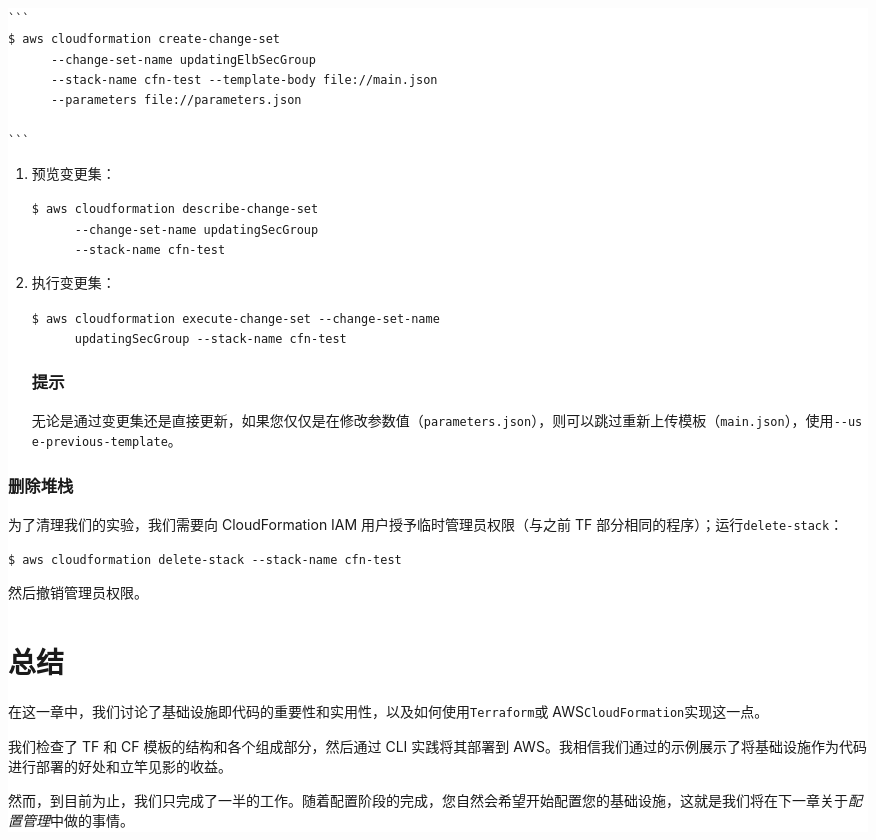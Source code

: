     ```
    $ aws cloudformation create-change-set 
          --change-set-name updatingElbSecGroup 
          --stack-name cfn-test --template-body file://main.json 
          --parameters file://parameters.json

    ```

1.  预览变更集：

    ```
    $ aws cloudformation describe-change-set 
          --change-set-name updatingSecGroup 
          --stack-name cfn-test

    ```

1.  执行变更集：

    ```
    $ aws cloudformation execute-change-set --change-set-name 
          updatingSecGroup --stack-name cfn-test

    ```

    ### 提示

    无论是通过变更集还是直接更新，如果您仅仅是在修改参数值（`parameters.json`），则可以跳过重新上传模板（`main.json`），使用`--use-previous-template`。

### 删除堆栈

为了清理我们的实验，我们需要向 CloudFormation IAM 用户授予临时管理员权限（与之前 TF 部分相同的程序）；运行`delete-stack`：

```
$ aws cloudformation delete-stack --stack-name cfn-test

```

然后撤销管理员权限。

# 总结

在这一章中，我们讨论了基础设施即代码的重要性和实用性，以及如何使用`Terraform`或 AWS`CloudFormation`实现这一点。

我们检查了 TF 和 CF 模板的结构和各个组成部分，然后通过 CLI 实践将其部署到 AWS。我相信我们通过的示例展示了将基础设施作为代码进行部署的好处和立竿见影的收益。

然而，到目前为止，我们只完成了一半的工作。随着配置阶段的完成，您自然会希望开始配置您的基础设施，这就是我们将在下一章关于*配置管理*中做的事情。
